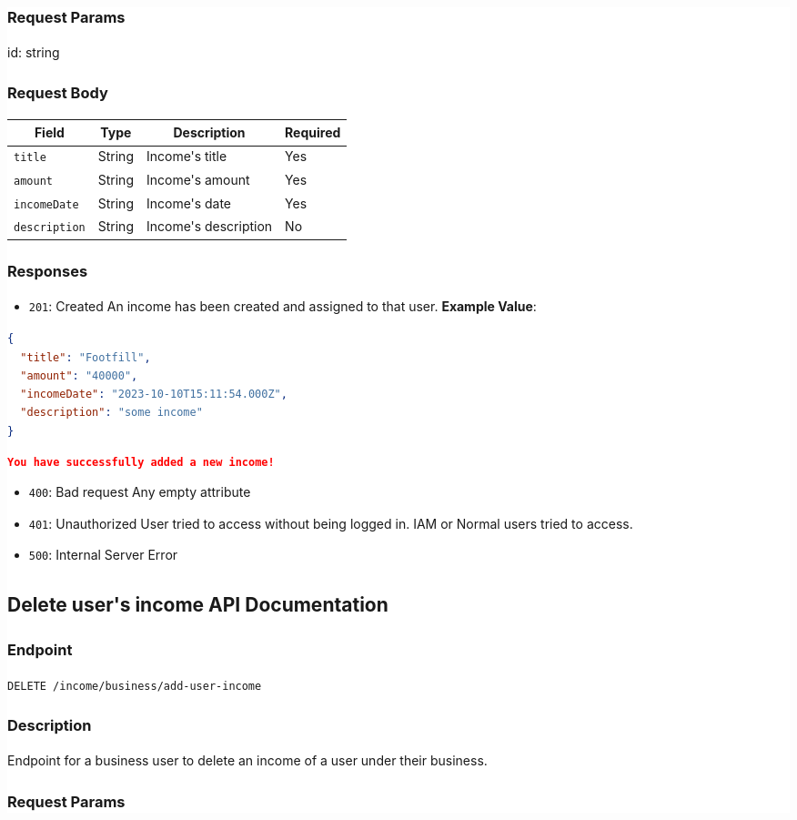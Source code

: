 ### Request Params

id: string

### Request Body

| Field      | Type   | Description                 | Required |
|------------|--------|-----------------------------|----------|
| `title` | String | Income's title   | Yes      |             |
| `amount` | String | Income's amount  | Yes      |            |
| `incomeDate`    | String | Income's date | Yes  |             |
| `description`    | String | Income's description | No  |             |

### Responses

- `201`: Created
An income has been created and assigned to that user.
**Example Value**:
```json
{
  "title": "Footfill",
  "amount": "40000",
  "incomeDate": "2023-10-10T15:11:54.000Z",
  "description": "some income"
}
```

```json
You have successfully added a new income!
```

- `400`: Bad request
Any empty attribute


- `401`: Unauthorized
User tried to access without being logged in.
IAM or Normal users tried to access.

- `500`: Internal Server Error



## Delete user's income API Documentation

### Endpoint
`DELETE /income/business/add-user-income`

### Description
Endpoint for a business user to delete an income of a user under their business.

### Request Params
